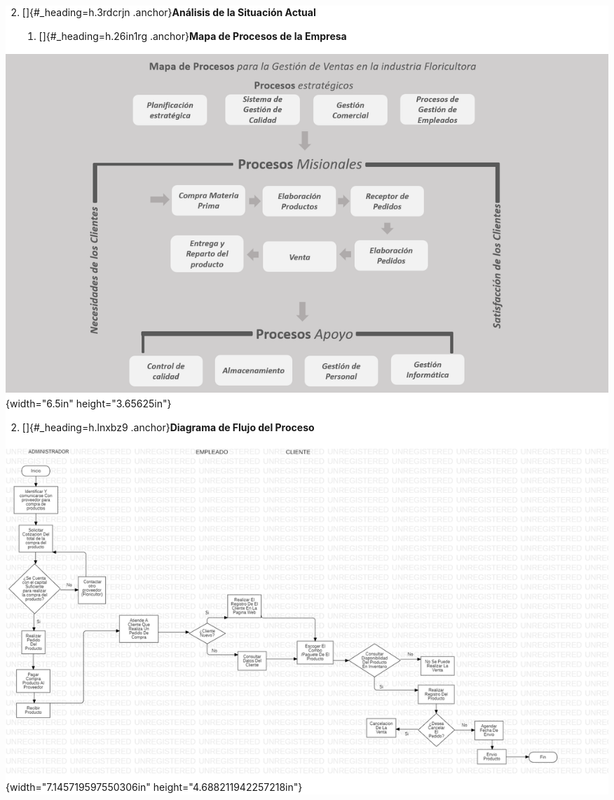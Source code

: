 2.  []{#_heading=h.3rdcrjn .anchor}**Análisis de la Situación Actual**

    1.  []{#_heading=h.26in1rg .anchor}**Mapa de Procesos de la
        Empresa**

![](media/image15.png){width="6.5in" height="3.65625in"}

2.  []{#_heading=h.lnxbz9 .anchor}**Diagrama de Flujo del Proceso**

![](media/image10.png){width="7.145719597550306in"
height="4.688211942257218in"}
